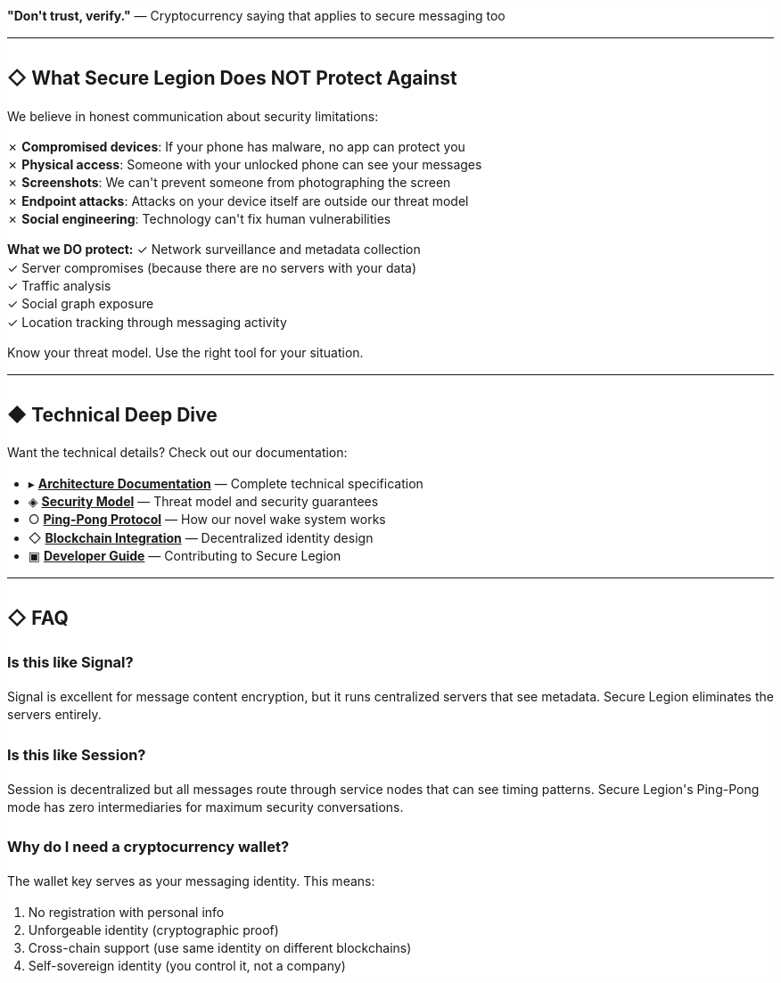 **"Don't trust, verify."** — Cryptocurrency saying that applies to secure messaging too

---

## ◇ What Secure Legion Does NOT Protect Against

We believe in honest communication about security limitations:

✗ **Compromised devices**: If your phone has malware, no app can protect you  
✗ **Physical access**: Someone with your unlocked phone can see your messages  
✗ **Screenshots**: We can't prevent someone from photographing the screen  
✗ **Endpoint attacks**: Attacks on your device itself are outside our threat model  
✗ **Social engineering**: Technology can't fix human vulnerabilities  

**What we DO protect:**
✓ Network surveillance and metadata collection  
✓ Server compromises (because there are no servers with your data)  
✓ Traffic analysis  
✓ Social graph exposure  
✓ Location tracking through messaging activity  

Know your threat model. Use the right tool for your situation.

---

## ◆ Technical Deep Dive

Want the technical details? Check out our documentation:

- ▸ [**Architecture Documentation**](docs/architecture.md) — Complete technical specification
- ◈ [**Security Model**](docs/security.md) — Threat model and security guarantees  
- ○ [**Ping-Pong Protocol**](docs/pingpong.md) — How our novel wake system works
- ◇ [**Blockchain Integration**](docs/blockchain.md) — Decentralized identity design
- ▣ [**Developer Guide**](docs/development.md) — Contributing to Secure Legion

---

## ◇ FAQ

### Is this like Signal?

Signal is excellent for message content encryption, but it runs centralized servers that see metadata. Secure Legion eliminates the servers entirely.

### Is this like Session?

Session is decentralized but all messages route through service nodes that can see timing patterns. Secure Legion's Ping-Pong mode has zero intermediaries for maximum security conversations.

### Why do I need a cryptocurrency wallet?

The wallet key serves as your messaging identity. This means:
1. No registration with personal info
2. Unforgeable identity (cryptographic proof)
3. Cross-chain support (use same identity on different blockchains)
4. Self-sovereign identity (you control it, not a company)
